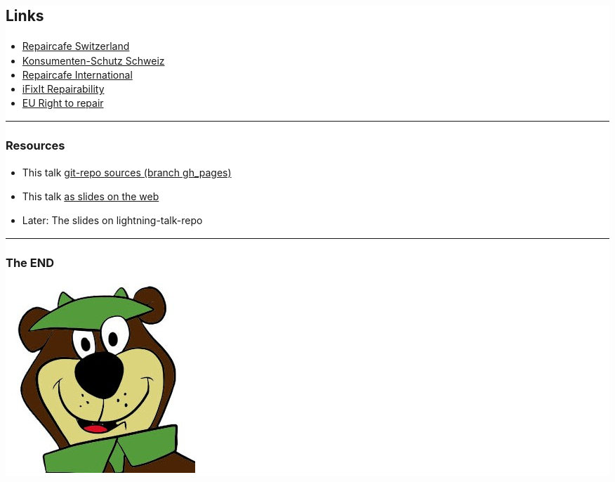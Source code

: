 
## Links 

* [Repaircafe Switzerland](https://www.repair-cafe.ch/wissen/informationen/)
* [Konsumenten-Schutz Schweiz](https://www.konsumentenschutz.ch/)
* [Repaircafe International](https://www.repaircafe.org)
* [iFixIt Repairability](https://www.ifixit.com/repairability)
* [EU Right to repair](https://eur-lex.europa.eu/eli/dir/2024/1799/oj/eng)

---

### Resources 

* This talk [git-repo sources (branch gh_pages)](https://github.com/jogi-k/lightning-talk-repaircafe/tree/gh-pages/)
* This talk [as slides on the web](https://jogi-k.github.io/lightning-talk-repaircafe/)

* Later: The slides on lightning-talk-repo


---

### The END 

![Jogi](yogi_bear-head.jpg)


